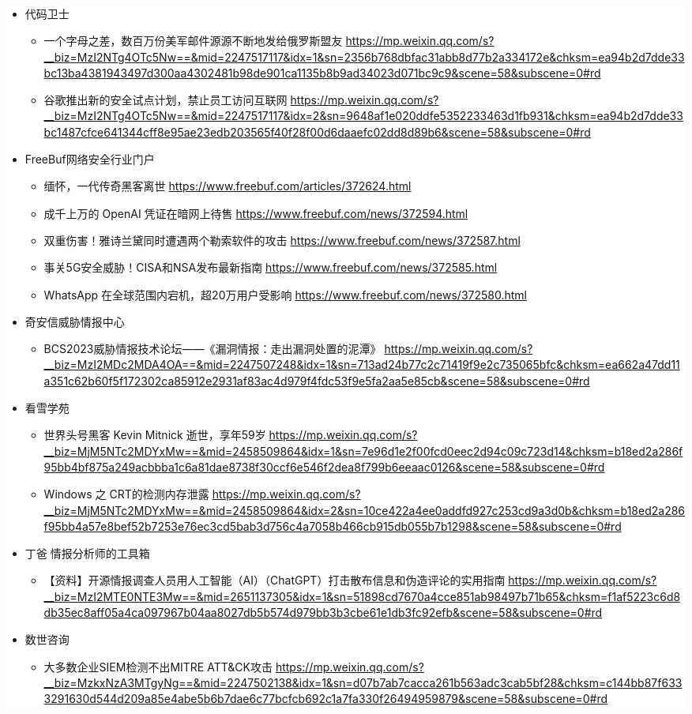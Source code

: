- 代码卫士
  - 一个字母之差，数百万份美军邮件源源不断地发给俄罗斯盟友
https://mp.weixin.qq.com/s?__biz=MzI2NTg4OTc5Nw==&mid=2247517117&idx=1&sn=2356b768dbfac31abb8d77b2a334172e&chksm=ea94b2d7dde33bc13ba4381943497d300aa4302481b98de901ca1135b8b9ad34023d071bc9c9&scene=58&subscene=0#rd

  - 谷歌推出新的安全试点计划，禁止员工访问互联网
https://mp.weixin.qq.com/s?__biz=MzI2NTg4OTc5Nw==&mid=2247517117&idx=2&sn=9648af1e020ddfe5352233463d1fb931&chksm=ea94b2d7dde33bc1487cfce641344cff8e95ae23edb203565f40f28f00d6daaefc02dd8d89b6&scene=58&subscene=0#rd

- FreeBuf网络安全行业门户
  - 缅怀，一代传奇黑客离世
https://www.freebuf.com/articles/372624.html

  - 成千上万的 OpenAI 凭证在暗网上待售
https://www.freebuf.com/news/372594.html

  - 双重伤害！雅诗兰黛同时遭遇两个勒索软件的攻击
https://www.freebuf.com/news/372587.html

  - 事关5G安全威胁！CISA和NSA发布最新指南
https://www.freebuf.com/news/372585.html

  - WhatsApp 在全球范围内宕机，超20万用户受影响
https://www.freebuf.com/news/372580.html

- 奇安信威胁情报中心
  - BCS2023威胁情报技术论坛——《漏洞情报：走出漏洞处置的泥潭》
https://mp.weixin.qq.com/s?__biz=MzI2MDc2MDA4OA==&mid=2247507248&idx=1&sn=713ad24b77c2c71419f9e2c735065bfc&chksm=ea662a47dd11a351c62b60f5f172302ca85912e2931af83ac4d979f4fdc53f9e5fa2aa5e85cb&scene=58&subscene=0#rd

- 看雪学苑
  - 世界头号黑客 Kevin Mitnick 逝世，享年59岁
https://mp.weixin.qq.com/s?__biz=MjM5NTc2MDYxMw==&mid=2458509864&idx=1&sn=7e96d1e2f00fcd0eec2d94c09c723d14&chksm=b18ed2a286f95bb4bf875a249acbbba1c6a81dae8738f30ccf6e546f2dea8f799b6eeaac0126&scene=58&subscene=0#rd

  - Windows 之 CRT的检测内存泄露
https://mp.weixin.qq.com/s?__biz=MjM5NTc2MDYxMw==&mid=2458509864&idx=2&sn=10ce422a4ee0addfd927c253cd9a3d0b&chksm=b18ed2a286f95bb4a57e8bef52b7253e76ec3cd5bab3d756c4a7058b466cb915db055b7b1298&scene=58&subscene=0#rd

- 丁爸 情报分析师的工具箱
  - 【资料】开源情报调查人员用人工智能（AI）（ChatGPT）打击散布信息和伪造评论的实用指南
https://mp.weixin.qq.com/s?__biz=MzI2MTE0NTE3Mw==&mid=2651137305&idx=1&sn=51898cd7670a4cce851ab98497b71b65&chksm=f1af5223c6d8db35ec8aff05a4ca097967b04aa8027db5b574d979bb3b3cbe61e1db3fc92efb&scene=58&subscene=0#rd

- 数世咨询
  - 大多数企业SIEM检测不出MITRE ATT&CK攻击
https://mp.weixin.qq.com/s?__biz=MzkxNzA3MTgyNg==&mid=2247502138&idx=1&sn=d07b7ab7cacca261b563adc3cab5bf28&chksm=c144bb87f6333291630d544d209a85e4abe5b6b7dae6c77bcfcb692c1a7fa330f26494959879&scene=58&subscene=0#rd
